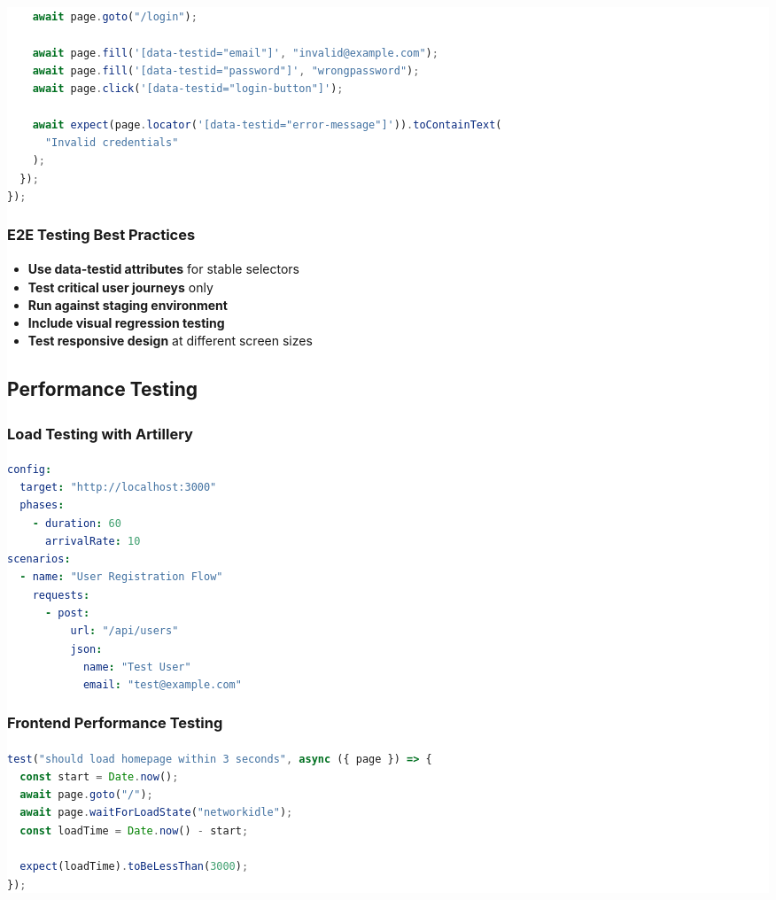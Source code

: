 ```typescript
    await page.goto("/login");

    await page.fill('[data-testid="email"]', "invalid@example.com");
    await page.fill('[data-testid="password"]', "wrongpassword");
    await page.click('[data-testid="login-button"]');

    await expect(page.locator('[data-testid="error-message"]')).toContainText(
      "Invalid credentials"
    );
  });
});
```

### E2E Testing Best Practices

- **Use data-testid attributes** for stable selectors
- **Test critical user journeys** only
- **Run against staging environment**
- **Include visual regression testing**
- **Test responsive design** at different screen sizes

## Performance Testing

### Load Testing with Artillery

```yaml
config:
  target: "http://localhost:3000"
  phases:
    - duration: 60
      arrivalRate: 10
scenarios:
  - name: "User Registration Flow"
    requests:
      - post:
          url: "/api/users"
          json:
            name: "Test User"
            email: "test@example.com"
```

### Frontend Performance Testing

```typescript
test("should load homepage within 3 seconds", async ({ page }) => {
  const start = Date.now();
  await page.goto("/");
  await page.waitForLoadState("networkidle");
  const loadTime = Date.now() - start;

  expect(loadTime).toBeLessThan(3000);
});
```
